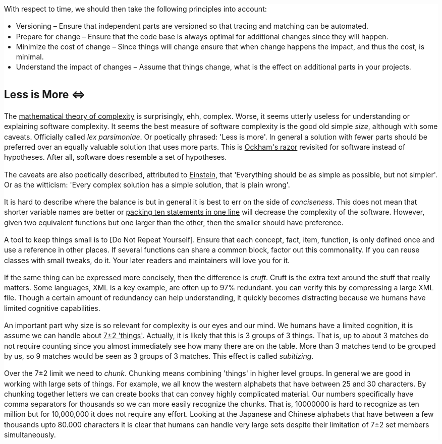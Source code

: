 With respect to time, we should then take the following principles into account:

* Versioning – Ensure that independent parts are versioned so that tracing and matching can be automated.
* Prepare for change – Ensure that the code base is always optimal for additional changes since they will happen.
* Minimize the cost of change – Since things will change ensure that when change happens the impact, and thus the cost, is minimal.
* Understand the impact of changes – Assume that things change, what is the effect on additional parts in your projects.

## Less is More <=>

The [mathematical theory of complexity][6] is surprisingly, ehh, complex. Worse, it seems utterly useless for understanding or explaining software complexity. It seems the best measure of software complexity is the good old simple _size_, although with some caveats. Officially called _lex parsimoniae_. Or poetically phrased: 'Less is more'. In general a solution with fewer parts should be preferred over an equally valuable solution that uses more parts. This is [Ockham's razor][7] revisited for software instead of hypotheses. After all, software does resemble a set of hypotheses.

The caveats are also poetically described, attributed to [Einstein][8], that 'Everything should be as simple as possible, but not simpler'. Or as the witticism: 'Every complex solution has a simple solution, that is plain wrong'.

It is hard to describe where the balance is but in general it is best to err on the side of _conciseness_. This does not mean that shorter variable names are better or [packing ten statements in one line][9] will decrease the complexity of the software. However, given two equivalent functions but one larger than the other, then the smaller should have preference.

A tool to keep things small is to [Do Not Repeat Yourself]. Ensure that each concept, fact, item, function, is only defined once and use a reference in other places. If several functions can share a common block, factor out this commonality. If you can reuse classes with small tweaks, do it. Your later readers and maintainers will love you for it.

If the same thing can be expressed more concisely, then the difference is _cruft_. Cruft is the extra text around the stuff that really matters. Some languages, XML is a key example, are often up to 97% redundant. you can verify this by compressing a large XML file. Though a certain amount of redundancy can help understanding, it quickly becomes distracting because we humans have limited cognitive capabilities. 

An important part why size is so relevant for complexity is our eyes and our mind. We humans have a limited cognition, it is assume we can handle about [7±2 'things'][10]. Actually, it is likely that this is 3 groups of 3 things. That is, up to about 3 matches do not require counting since you almost immediately see how many there are on the table. More than 3 matches tend to be grouped by us, so 9 matches would be seen as 3 groups of 3 matches. This effect is called _subitizing_.

Over the 7±2 limit we need to _chunk_. Chunking means combining 'things' in higher level groups. In general we are good in working with large sets of things. For example, we all know the western alphabets that have between 25 and 30 characters. By chunking together letters we can create books that can convey highly complicated material. Our numbers specifically have comma separators for thousands so we can more easily recognize the chunks. That is, 10000000 is hard to recognize as ten million but for 10,000,000 it does not require any effort. Looking at the Japanese and Chinese alphabets that have between a few thousands upto 80.000 characters it is clear that humans can handle very large sets despite their limitation of 7±2 set members simultaneously. 


[1]: http://www.eclipse.org/equinox/
[2]: http://www.osgi.org/Specifications/HomePage
[3]: http://felix.apache.org/
[4]: http://maven.apache.org/
[5]: https://www.jcp.org/en/home/index
[6]: http://en.wikipedia.org/wiki/Kolmogorov_complexity
[7]: http://en.wikipedia.org/wiki/Occam's_razor
[8]: http://quoteinvestigator.com/2011/05/13/einstein-simple/
[9]: http://www.ioccc.org/
[10]: http://en.wikipedia.org/wiki/The_Magical_Number_Seven,_Plus_or_Minus_Two
[11]: http://en.wikipedia.org/wiki/555_(telephone_number)
[12]: http://www.sonatype.com/
[13]: http://www.blackducksoftware.com/
[14]: http://en.wiktionary.org/wiki/dependee
[15]: http://www.cs.umd.edu/class/spring2003/cmsc838p/Design/criteria.pdf
[16]: http://aqute.biz/Code/Bnd
[17]: http://www.osgi.org/Download/File?url=/download/rfc-0112_BundleRepository.pdf